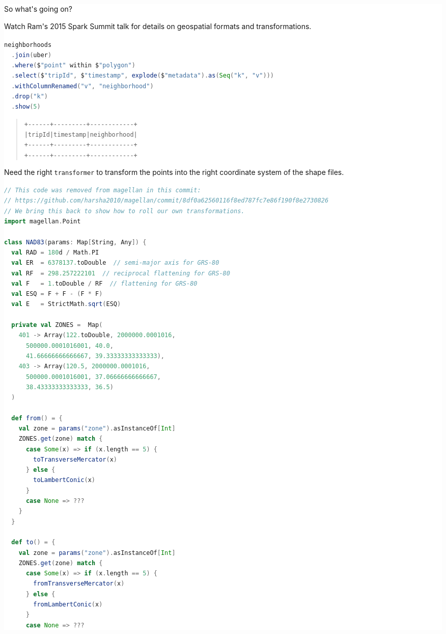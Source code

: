 So what's going on?

Watch Ram's 2015 Spark Summit talk for details on geospatial formats and transformations.

``` scala
neighborhoods
  .join(uber)
  .where($"point" within $"polygon")
  .select($"tripId", $"timestamp", explode($"metadata").as(Seq("k", "v")))
  .withColumnRenamed("v", "neighborhood")
  .drop("k")
  .show(5)
```

>     +------+---------+------------+
>     |tripId|timestamp|neighborhood|
>     +------+---------+------------+
>     +------+---------+------------+

Need the right `transformer` to transform the points into the right coordinate system of the shape files.

``` scala
// This code was removed from magellan in this commit:
// https://github.com/harsha2010/magellan/commit/8df0a62560116f8ed787fc7e86f190f8e2730826
// We bring this back to show how to roll our own transformations.
import magellan.Point

class NAD83(params: Map[String, Any]) {
  val RAD = 180d / Math.PI
  val ER  = 6378137.toDouble  // semi-major axis for GRS-80
  val RF  = 298.257222101  // reciprocal flattening for GRS-80
  val F   = 1.toDouble / RF  // flattening for GRS-80
  val ESQ = F + F - (F * F)
  val E   = StrictMath.sqrt(ESQ)

  private val ZONES =  Map(
    401 -> Array(122.toDouble, 2000000.0001016,
      500000.0001016001, 40.0,
      41.66666666666667, 39.33333333333333),
    403 -> Array(120.5, 2000000.0001016,
      500000.0001016001, 37.06666666666667,
      38.43333333333333, 36.5)
  )

  def from() = {
    val zone = params("zone").asInstanceOf[Int]
    ZONES.get(zone) match {
      case Some(x) => if (x.length == 5) {
        toTransverseMercator(x)
      } else {
        toLambertConic(x)
      }
      case None => ???
    }
  }

  def to() = {
    val zone = params("zone").asInstanceOf[Int]
    ZONES.get(zone) match {
      case Some(x) => if (x.length == 5) {
        fromTransverseMercator(x)
      } else {
        fromLambertConic(x)
      }
      case None => ???
```